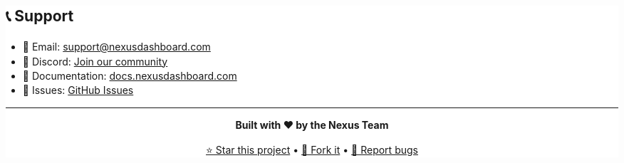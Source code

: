 
## 📞 **Support**

- 📧 Email: support@nexusdashboard.com
- 💬 Discord: [Join our community](https://discord.gg/nexusdashboard)
- 📖 Documentation: [docs.nexusdashboard.com](https://docs.nexusdashboard.com)
- 🐛 Issues: [GitHub Issues](https://github.com/yourusername/nexus-admin-dashboard/issues)

---

<p align="center">
  <strong>Built with ❤️ by the Nexus Team</strong>
</p>

<p align="center">
  <a href="https://github.com/yourusername/nexus-admin-dashboard">⭐ Star this project</a> •
  <a href="https://github.com/yourusername/nexus-admin-dashboard/fork">🍴 Fork it</a> •
  <a href="https://github.com/yourusername/nexus-admin-dashboard/issues">🐛 Report bugs</a>
</p>
